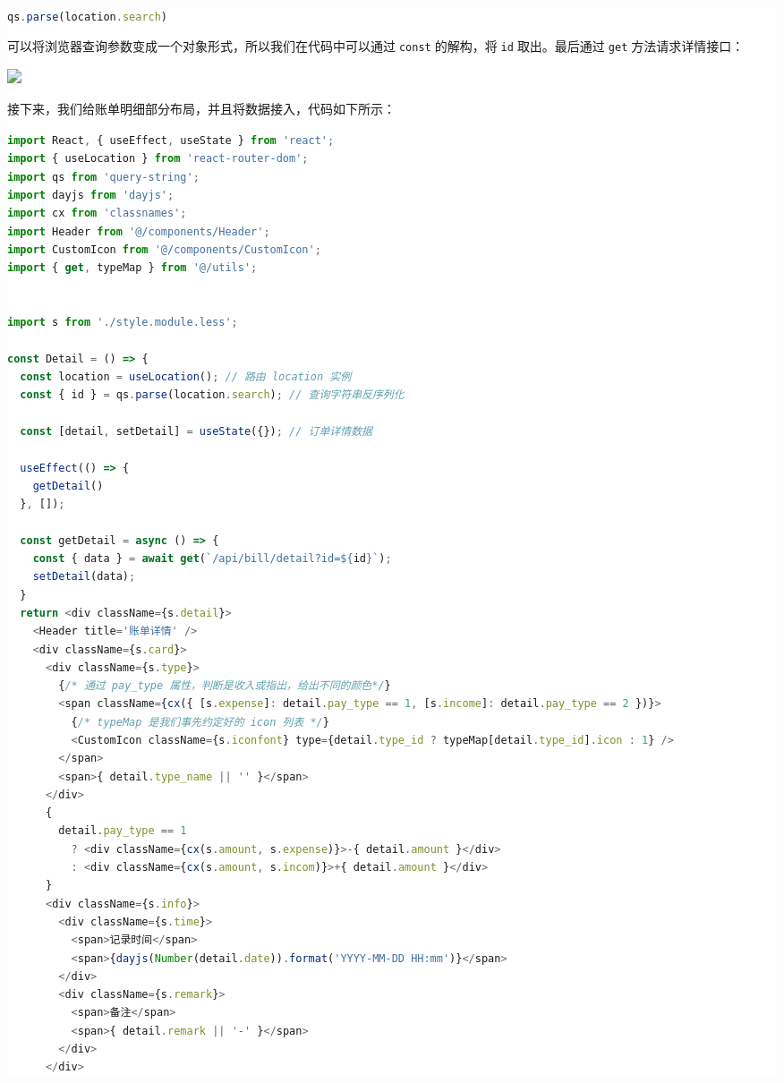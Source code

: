 ```javascript
qs.parse(location.search)
```

可以将浏览器查询参数变成一个对象形式，所以我们在代码中可以通过 `const` 的解构，将 `id` 取出。最后通过 `get` 方法请求详情接口：

![](https://p3-juejin.byteimg.com/tos-cn-i-k3u1fbpfcp/fa5910c717994f729e744328c2cf2517~tplv-k3u1fbpfcp-zoom-1.image)

接下来，我们给账单明细部分布局，并且将数据接入，代码如下所示：

```javascript
import React, { useEffect, useState } from 'react';
import { useLocation } from 'react-router-dom';
import qs from 'query-string';
import dayjs from 'dayjs';
import cx from 'classnames';
import Header from '@/components/Header';
import CustomIcon from '@/components/CustomIcon';
import { get, typeMap } from '@/utils';


import s from './style.module.less';

const Detail = () => {
  const location = useLocation(); // 路由 location 实例
  const { id } = qs.parse(location.search); // 查询字符串反序列化

  const [detail, setDetail] = useState({}); // 订单详情数据

  useEffect(() => {
    getDetail()
  }, []);

  const getDetail = async () => {
    const { data } = await get(`/api/bill/detail?id=${id}`);
    setDetail(data);
  }
  return <div className={s.detail}>
    <Header title='账单详情' />
    <div className={s.card}>
      <div className={s.type}>
        {/* 通过 pay_type 属性，判断是收入或指出，给出不同的颜色*/}
        <span className={cx({ [s.expense]: detail.pay_type == 1, [s.income]: detail.pay_type == 2 })}>
          {/* typeMap 是我们事先约定好的 icon 列表 */}
          <CustomIcon className={s.iconfont} type={detail.type_id ? typeMap[detail.type_id].icon : 1} />
        </span>
        <span>{ detail.type_name || '' }</span>
      </div>
      {
        detail.pay_type == 1
          ? <div className={cx(s.amount, s.expense)}>-{ detail.amount }</div>
          : <div className={cx(s.amount, s.incom)}>+{ detail.amount }</div>
      }
      <div className={s.info}>
        <div className={s.time}>
          <span>记录时间</span>
          <span>{dayjs(Number(detail.date)).format('YYYY-MM-DD HH:mm')}</span>
        </div>
        <div className={s.remark}>
          <span>备注</span>
          <span>{ detail.remark || '-' }</span>
        </div>
      </div>
```